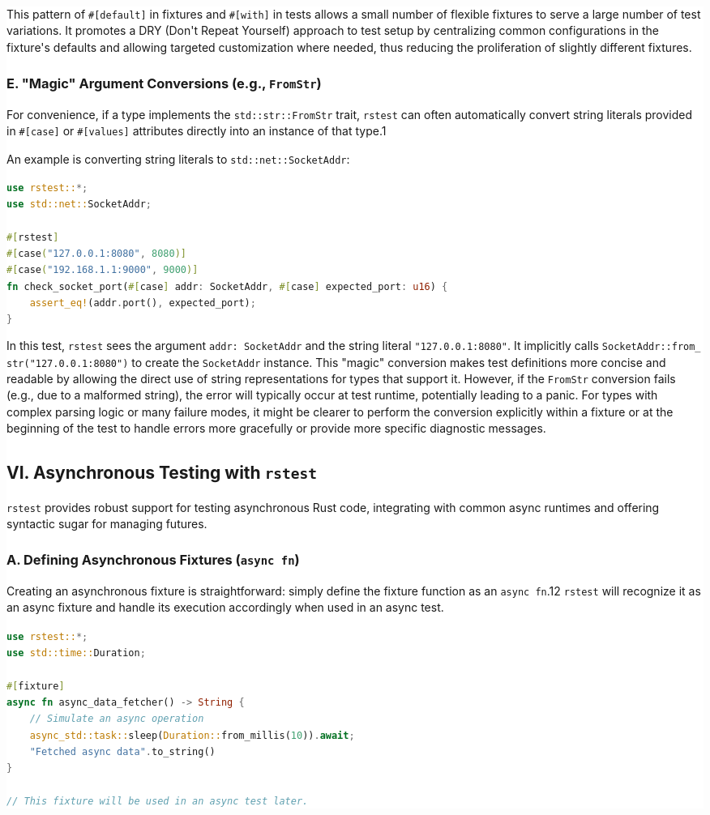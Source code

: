 
This pattern of `#[default]` in fixtures and `#[with]` in tests allows a small
number of flexible fixtures to serve a large number of test variations. It
promotes a DRY (Don't Repeat Yourself) approach to test setup by centralizing
common configurations in the fixture's defaults and allowing targeted
customization where needed, thus reducing the proliferation of slightly
different fixtures.

### E. "Magic" Argument Conversions (e.g., `FromStr`)

For convenience, if a type implements the `std::str::FromStr` trait, `rstest`
can often automatically convert string literals provided in `#[case]` or
`#[values]` attributes directly into an instance of that type.1

An example is converting string literals to `std::net::SocketAddr`:

```rust
use rstest::*;
use std::net::SocketAddr;

#[rstest]
#[case("127.0.0.1:8080", 8080)]
#[case("192.168.1.1:9000", 9000)]
fn check_socket_port(#[case] addr: SocketAddr, #[case] expected_port: u16) {
    assert_eq!(addr.port(), expected_port);
}
```

In this test, `rstest` sees the argument `addr: SocketAddr` and the string
literal `"127.0.0.1:8080"`. It implicitly calls
`SocketAddr::from_str("127.0.0.1:8080")` to create the `SocketAddr` instance.
This "magic" conversion makes test definitions more concise and readable by
allowing the direct use of string representations for types that support it.
However, if the `FromStr` conversion fails (e.g., due to a malformed string),
the error will typically occur at test runtime, potentially leading to a panic.
For types with complex parsing logic or many failure modes, it might be clearer
to perform the conversion explicitly within a fixture or at the beginning of
the test to handle errors more gracefully or provide more specific diagnostic
messages.

## VI. Asynchronous Testing with `rstest`

`rstest` provides robust support for testing asynchronous Rust code,
integrating with common async runtimes and offering syntactic sugar for
managing futures.

### A. Defining Asynchronous Fixtures (`async fn`)

Creating an asynchronous fixture is straightforward: simply define the fixture
function as an `async fn`.12 `rstest` will recognize it as an async fixture and
handle its execution accordingly when used in an async test.

```rust
use rstest::*;
use std::time::Duration;

#[fixture]
async fn async_data_fetcher() -> String {
    // Simulate an async operation
    async_std::task::sleep(Duration::from_millis(10)).await;
    "Fetched async data".to_string()
}

// This fixture will be used in an async test later.
```
